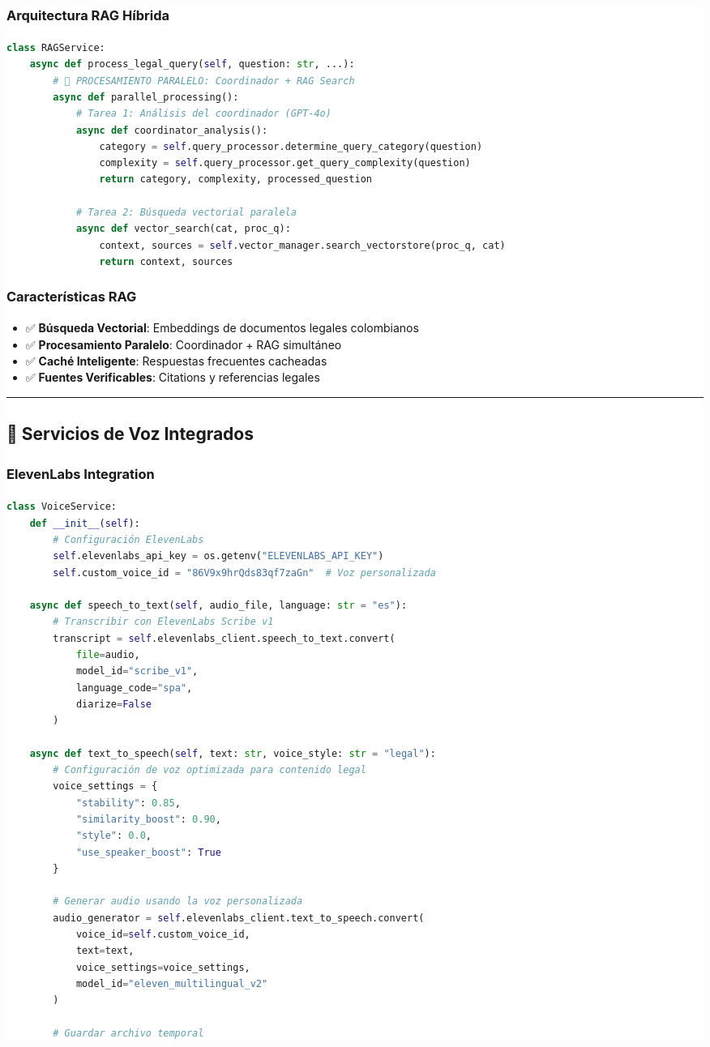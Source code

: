 ### **Arquitectura RAG Híbrida**
```python
class RAGService:
    async def process_legal_query(self, question: str, ...):
        # 🚀 PROCESAMIENTO PARALELO: Coordinador + RAG Search
        async def parallel_processing():
            # Tarea 1: Análisis del coordinador (GPT-4o)
            async def coordinator_analysis():
                category = self.query_processor.determine_query_category(question)
                complexity = self.query_processor.get_query_complexity(question)
                return category, complexity, processed_question
            
            # Tarea 2: Búsqueda vectorial paralela
            async def vector_search(cat, proc_q):
                context, sources = self.vector_manager.search_vectorstore(proc_q, cat)
                return context, sources
```

### **Características RAG**
- ✅ **Búsqueda Vectorial**: Embeddings de documentos legales colombianos
- ✅ **Procesamiento Paralelo**: Coordinador + RAG simultáneo
- ✅ **Caché Inteligente**: Respuestas frecuentes cacheadas
- ✅ **Fuentes Verificables**: Citations y referencias legales

---

## 🎤 Servicios de Voz Integrados

### **ElevenLabs Integration**
```python
class VoiceService:
    def __init__(self):
        # Configuración ElevenLabs
        self.elevenlabs_api_key = os.getenv("ELEVENLABS_API_KEY")
        self.custom_voice_id = "86V9x9hrQds83qf7zaGn"  # Voz personalizada
        
    async def speech_to_text(self, audio_file, language: str = "es"):
        # Transcribir con ElevenLabs Scribe v1
        transcript = self.elevenlabs_client.speech_to_text.convert(
            file=audio,
            model_id="scribe_v1",
            language_code="spa",
            diarize=False
        )
    
    async def text_to_speech(self, text: str, voice_style: str = "legal"):
        # Configuración de voz optimizada para contenido legal
        voice_settings = {
            "stability": 0.85,
            "similarity_boost": 0.90,
            "style": 0.0,
            "use_speaker_boost": True
        }
        
        # Generar audio usando la voz personalizada
        audio_generator = self.elevenlabs_client.text_to_speech.convert(
            voice_id=self.custom_voice_id,
            text=text,
            voice_settings=voice_settings,
            model_id="eleven_multilingual_v2"
        )
        
        # Guardar archivo temporal
```